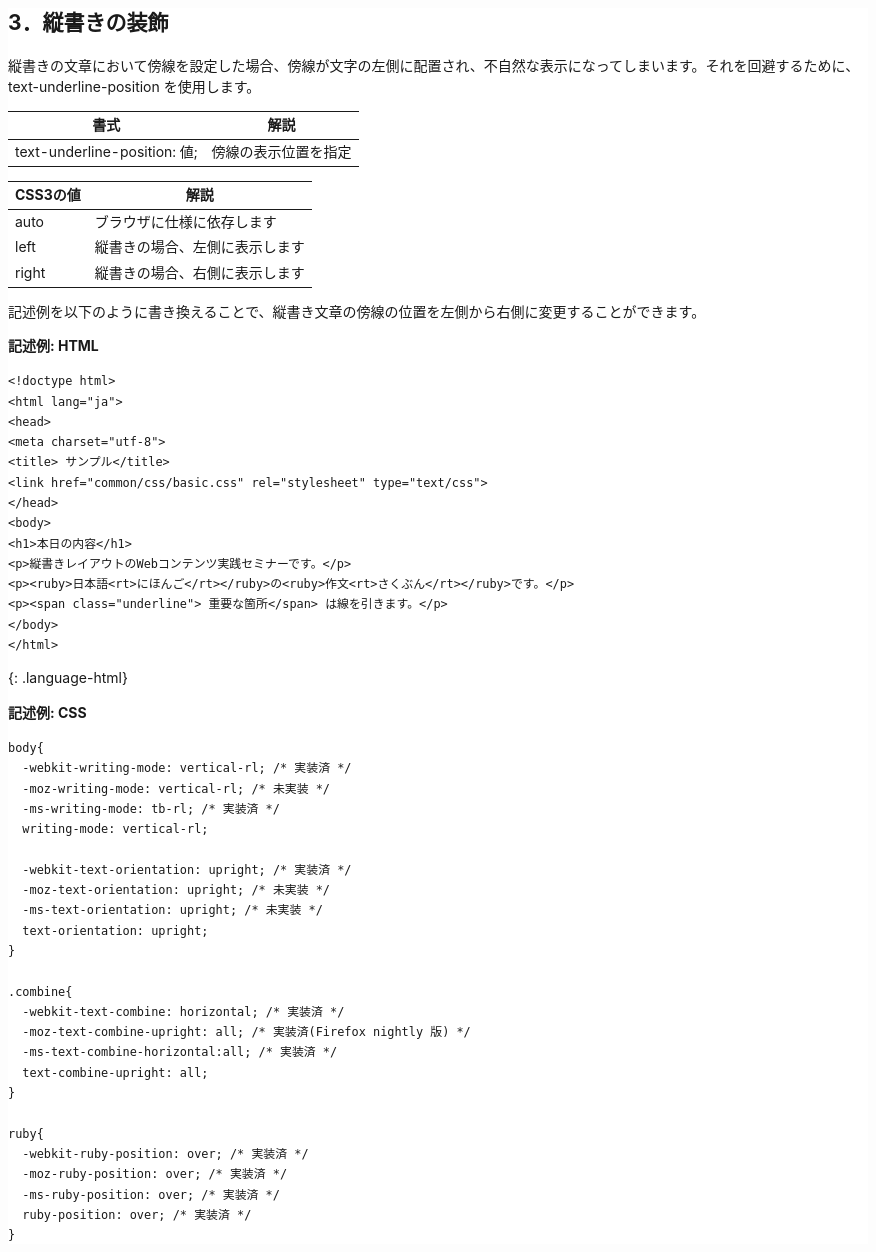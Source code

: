 ## 3．縦書きの装飾

縦書きの文章において傍線を設定した場合、傍線が文字の左側に配置され、不自然な表示になってしまいます。それを回避するために、text-underline-position を使用します。

| 書式 | 解説 |
| --  | -- |
| text-underline-position: 値; | 傍線の表示位置を指定 |

| CSS3の値 | 解説 |
| -- | -- |
| auto | ブラウザに仕様に依存します |
| left | 縦書きの場合、左側に表示します |
| right | 縦書きの場合、右側に表示します |

記述例を以下のように書き換えることで、縦書き文章の傍線の位置を左側から右側に変更することができます。

<b>記述例: HTML</b>

~~~
<!doctype html>
<html lang="ja">
<head>
<meta charset="utf-8">
<title> サンプル</title>
<link href="common/css/basic.css" rel="stylesheet" type="text/css">
</head>
<body>
<h1>本日の内容</h1>
<p>縦書きレイアウトのWebコンテンツ実践セミナーです。</p>
<p><ruby>日本語<rt>にほんご</rt></ruby>の<ruby>作文<rt>さくぶん</rt></ruby>です。</p>
<p><span class="underline"> 重要な箇所</span> は線を引きます。</p>
</body>
</html>
~~~
{: .language-html}

<b>記述例: CSS</b>

~~~
body{
  -webkit-writing-mode: vertical-rl; /* 実装済 */
  -moz-writing-mode: vertical-rl; /* 未実装 */
  -ms-writing-mode: tb-rl; /* 実装済 */
  writing-mode: vertical-rl;
  
  -webkit-text-orientation: upright; /* 実装済 */
  -moz-text-orientation: upright; /* 未実装 */
  -ms-text-orientation: upright; /* 未実装 */
  text-orientation: upright;
}

.combine{
  -webkit-text-combine: horizontal; /* 実装済 */
  -moz-text-combine-upright: all; /* 実装済(Firefox nightly 版) */
  -ms-text-combine-horizontal:all; /* 実装済 */
  text-combine-upright: all;
}

ruby{
  -webkit-ruby-position: over; /* 実装済 */
  -moz-ruby-position: over; /* 実装済 */
  -ms-ruby-position: over; /* 実装済 */
  ruby-position: over; /* 実装済 */
}
~~~